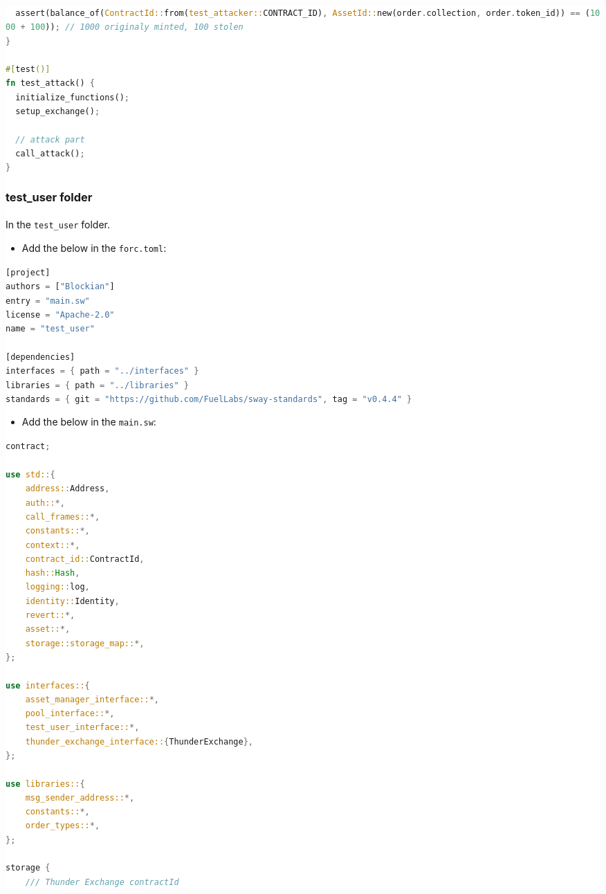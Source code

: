 ```rs
  assert(balance_of(ContractId::from(test_attacker::CONTRACT_ID), AssetId::new(order.collection, order.token_id)) == (1000 + 100)); // 1000 originaly minted, 100 stolen
}

#[test()]
fn test_attack() {
  initialize_functions();
  setup_exchange();

  // attack part
  call_attack();
}
```

### test_user folder
In the `test_user` folder.
- Add the below in the `forc.toml`:
```rs
[project]
authors = ["Blockian"]
entry = "main.sw"
license = "Apache-2.0"
name = "test_user"

[dependencies]
interfaces = { path = "../interfaces" }
libraries = { path = "../libraries" }
standards = { git = "https://github.com/FuelLabs/sway-standards", tag = "v0.4.4" }
```

- Add the below in the `main.sw`:
```rs
contract;

use std::{
    address::Address,
    auth::*,
    call_frames::*,
    constants::*,
    context::*,
    contract_id::ContractId,
    hash::Hash,
    logging::log,
    identity::Identity,
    revert::*,
    asset::*,
    storage::storage_map::*,
};

use interfaces::{
    asset_manager_interface::*,
    pool_interface::*,
    test_user_interface::*,
    thunder_exchange_interface::{ThunderExchange},
};

use libraries::{
    msg_sender_address::*,
    constants::*,
    order_types::*,
};

storage {
    /// Thunder Exchange contractId
```